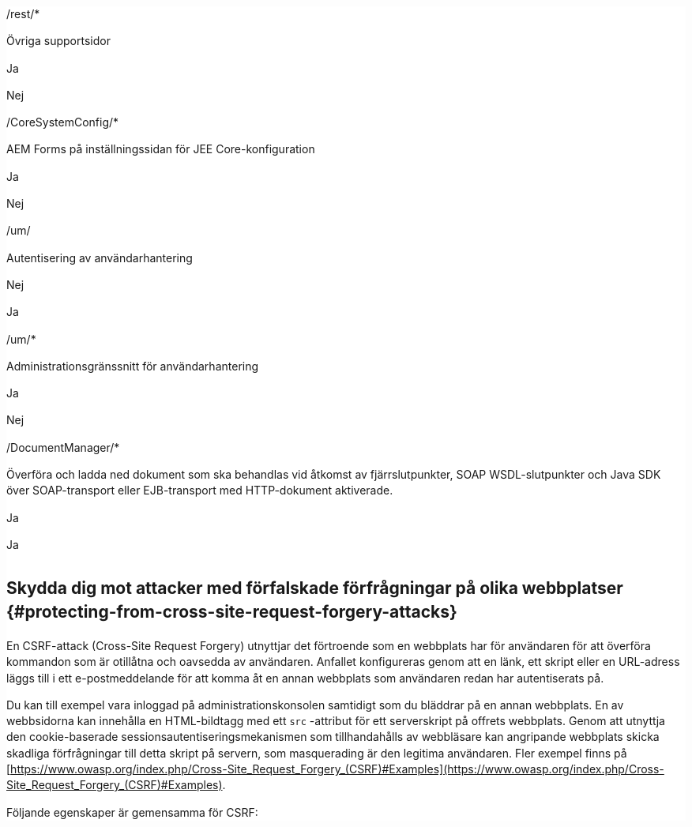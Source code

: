    <td><p>/rest/*</p> </td> 
   <td><p>Övriga supportsidor</p> </td> 
   <td><p>Ja</p> </td> 
   <td><p>Nej</p> </td> 
  </tr> 
  <tr> 
   <td><p>/CoreSystemConfig/*</p> </td> 
   <td><p>AEM Forms på inställningssidan för JEE Core-konfiguration</p> </td> 
   <td><p>Ja</p> </td> 
   <td><p>Nej</p> </td> 
  </tr> 
  <tr> 
   <td><p>/um/</p> </td> 
   <td><p>Autentisering av användarhantering</p> </td> 
   <td><p>Nej</p> </td> 
   <td><p>Ja</p> </td> 
  </tr> 
  <tr> 
   <td><p>/um/*</p> </td> 
   <td><p>Administrationsgränssnitt för användarhantering</p> </td> 
   <td><p>Ja</p> </td> 
   <td><p>Nej</p> </td> 
  </tr> 
  <tr> 
   <td><p>/DocumentManager/*</p> </td> 
   <td><p>Överföra och ladda ned dokument som ska behandlas vid åtkomst av fjärrslutpunkter, SOAP WSDL-slutpunkter och Java SDK över SOAP-transport eller EJB-transport med HTTP-dokument aktiverade.</p> </td> 
   <td><p>Ja</p> </td> 
   <td><p>Ja</p> </td> 
  </tr> 
 </tbody> 
</table>

## Skydda dig mot attacker med förfalskade förfrågningar på olika webbplatser {#protecting-from-cross-site-request-forgery-attacks}

En CSRF-attack (Cross-Site Request Forgery) utnyttjar det förtroende som en webbplats har för användaren för att överföra kommandon som är otillåtna och oavsedda av användaren. Anfallet konfigureras genom att en länk, ett skript eller en URL-adress läggs till i ett e-postmeddelande för att komma åt en annan webbplats som användaren redan har autentiserats på.

Du kan till exempel vara inloggad på administrationskonsolen samtidigt som du bläddrar på en annan webbplats. En av webbsidorna kan innehålla en HTML-bildtagg med ett `src` -attribut för ett serverskript på offrets webbplats. Genom att utnyttja den cookie-baserade sessionsautentiseringsmekanismen som tillhandahålls av webbläsare kan angripande webbplats skicka skadliga förfrågningar till detta skript på servern, som masquerading är den legitima användaren. Fler exempel finns på [https://www.owasp.org/index.php/Cross-Site_Request_Forgery_(CSRF)#Examples](https://www.owasp.org/index.php/Cross-Site_Request_Forgery_(CSRF)#Examples).

Följande egenskaper är gemensamma för CSRF:
